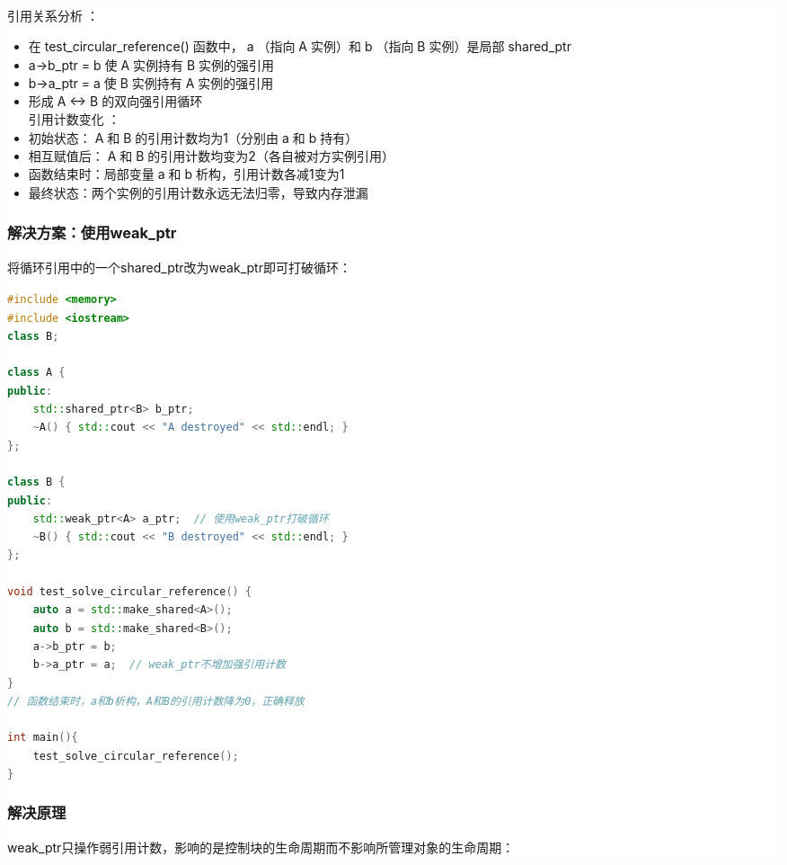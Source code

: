 引用关系分析 ：

+ 在 test_circular_reference() 函数中， a （指向 A 实例）和 b （指向 B 实例）是局部 shared_ptr
+ a->b_ptr = b 使 A 实例持有 B 实例的强引用
+ b->a_ptr = a 使 B 实例持有 A 实例的强引用
+ 形成 A <-> B 的双向强引用循环  
引用计数变化 ：
+ 初始状态： A 和 B 的引用计数均为1（分别由 a 和 b 持有）
+ 相互赋值后： A 和 B 的引用计数均变为2（各自被对方实例引用）
+ 函数结束时：局部变量 a 和 b 析构，引用计数各减1变为1
+ 最终状态：两个实例的引用计数永远无法归零，导致内存泄漏

### 解决方案：使用weak_ptr
将循环引用中的一个shared_ptr改为weak_ptr即可打破循环：

```cpp
#include <memory>
#include <iostream>
class B;

class A {
public:
    std::shared_ptr<B> b_ptr;
    ~A() { std::cout << "A destroyed" << std::endl; }
};

class B {
public:
    std::weak_ptr<A> a_ptr;  // 使用weak_ptr打破循环
    ~B() { std::cout << "B destroyed" << std::endl; }
};

void test_solve_circular_reference() {
    auto a = std::make_shared<A>();
    auto b = std::make_shared<B>();
    a->b_ptr = b;
    b->a_ptr = a;  // weak_ptr不增加强引用计数
}
// 函数结束时，a和b析构，A和B的引用计数降为0，正确释放

int main(){
    test_solve_circular_reference(); 
}
```

### 解决原理
weak_ptr只操作弱引用计数，影响的是控制块的生命周期而不影响所管理对象的生命周期：

